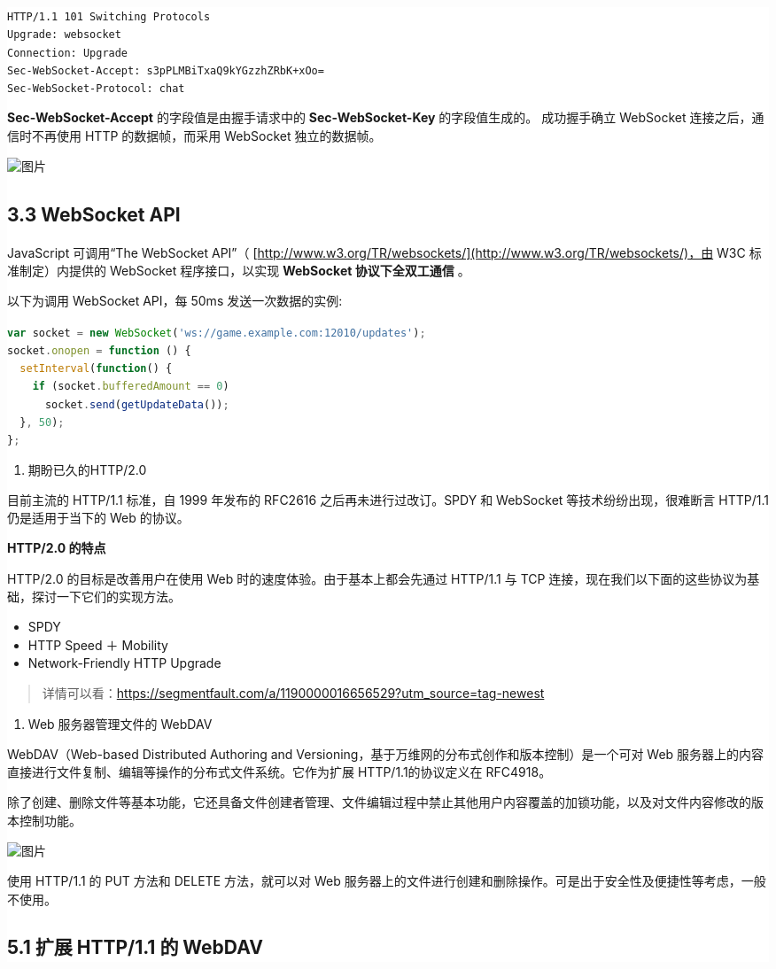 ```plain
HTTP/1.1 101 Switching Protocols 
Upgrade: websocket 
Connection: Upgrade 
Sec-WebSocket-Accept: s3pPLMBiTxaQ9kYGzzhZRbK+xOo= 
Sec-WebSocket-Protocol: chat 
```
**Sec-WebSocket-Accept** 的字段值是由握手请求中的 **Sec-WebSocket-Key** 的字段值生成的。 
成功握手确立 WebSocket 连接之后，通信时不再使用 HTTP 的数据帧，而采用 WebSocket 独立的数据帧。 

![图片](https://uploader.shimo.im/f/W9OsJZRtjBGKzwdC.png!thumbnail)



## 3.3 WebSocket API 

JavaScript 可调用“The WebSocket API”（ [http://www.w3.org/TR/websockets/](http://www.w3.org/TR/websockets/)，由 W3C 标准制定）内提供的 WebSocket 程序接口，以实现 **WebSocket 协议下全双工通信** 。 

以下为调用 WebSocket API，每 50ms 发送一次数据的实例: 

```javascript
var socket = new WebSocket('ws://game.example.com:12010/updates'); 
socket.onopen = function () { 
  setInterval(function() { 
    if (socket.bufferedAmount == 0) 
      socket.send(getUpdateData()); 
  }, 50); 
}; 
```

1. 期盼已久的HTTP/2.0 

目前主流的 HTTP/1.1 标准，自 1999 年发布的 RFC2616 之后再未进行过改订。SPDY 和 WebSocket 等技术纷纷出现，很难断言 HTTP/1.1仍是适用于当下的 Web 的协议。 

**HTTP/2.0 的特点** 

HTTP/2.0 的目标是改善用户在使用 Web 时的速度体验。由于基本上都会先通过 HTTP/1.1 与 TCP 连接，现在我们以下面的这些协议为基础，探讨一下它们的实现方法。 


* SPDY 
* HTTP Speed ＋ Mobility 
* Network-Friendly HTTP Upgrade 
>详情可以看：https://segmentfault.com/a/1190000016656529?utm_source=tag-newest 

1. Web 服务器管理文件的 WebDAV 

WebDAV（Web-based Distributed Authoring and Versioning，基于万维网的分布式创作和版本控制）是一个可对 Web 服务器上的内容直接进行文件复制、编辑等操作的分布式文件系统。它作为扩展 HTTP/1.1的协议定义在 RFC4918。 

除了创建、删除文件等基本功能，它还具备文件创建者管理、文件编辑过程中禁止其他用户内容覆盖的加锁功能，以及对文件内容修改的版本控制功能。 

![图片](https://uploader.shimo.im/f/dtxJABlc3g66I0s3.png!thumbnail)

使用 HTTP/1.1 的 PUT 方法和 DELETE 方法，就可以对 Web 服务器上的文件进行创建和删除操作。可是出于安全性及便捷性等考虑，一般不使用。 

## 5.1 扩展 HTTP/1.1 的 WebDAV 
